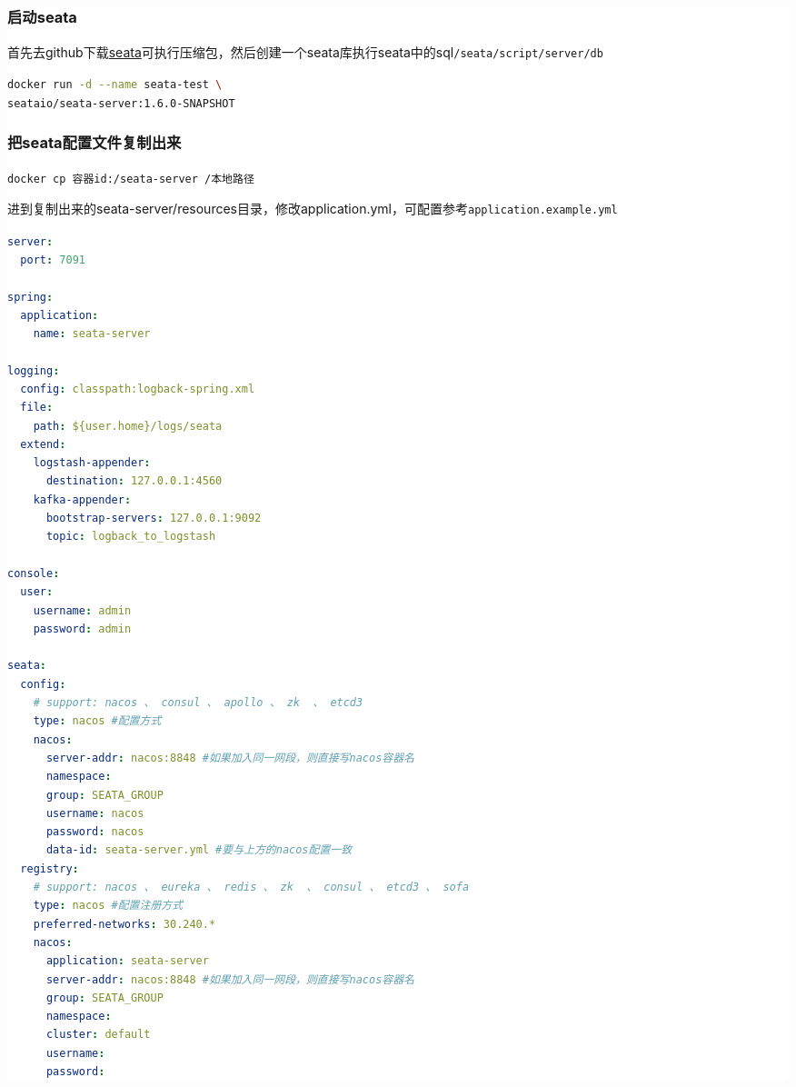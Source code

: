 
### 启动seata

首先去github下载[seata](https://github.com/seata/seata/releases)可执行压缩包，然后创建一个seata库执行seata中的sql`/seata/script/server/db`

```sh
docker run -d --name seata-test \
seataio/seata-server:1.6.0-SNAPSHOT
```

### 把seata配置文件复制出来

```sh
docker cp 容器id:/seata-server /本地路径
```

进到复制出来的seata-server/resources目录，修改application.yml，可配置参考`application.example.yml`

```yaml
server:
  port: 7091

spring:
  application:
    name: seata-server

logging:
  config: classpath:logback-spring.xml
  file:
    path: ${user.home}/logs/seata
  extend:
    logstash-appender:
      destination: 127.0.0.1:4560
    kafka-appender:
      bootstrap-servers: 127.0.0.1:9092
      topic: logback_to_logstash

console:
  user:
    username: admin
    password: admin

seata:
  config:
    # support: nacos 、 consul 、 apollo 、 zk  、 etcd3
    type: nacos #配置方式
    nacos:
      server-addr: nacos:8848 #如果加入同一网段，则直接写nacos容器名
      namespace:
      group: SEATA_GROUP
      username: nacos
      password: nacos
      data-id: seata-server.yml #要与上方的nacos配置一致
  registry:
    # support: nacos 、 eureka 、 redis 、 zk  、 consul 、 etcd3 、 sofa
    type: nacos #配置注册方式
    preferred-networks: 30.240.*
    nacos:
      application: seata-server
      server-addr: nacos:8848 #如果加入同一网段，则直接写nacos容器名
      group: SEATA_GROUP
      namespace:
      cluster: default
      username:
      password:
```
